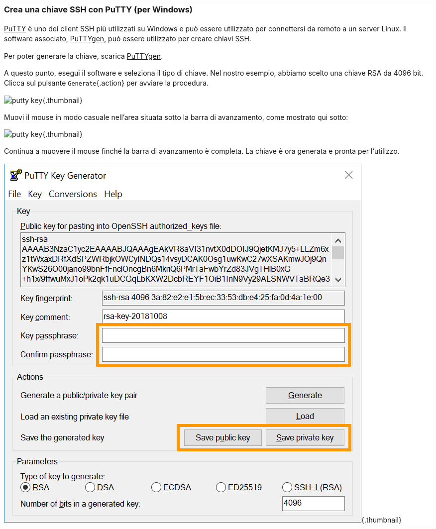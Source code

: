 ### Crea una chiave SSH con PuTTY (per Windows)

[PuTTY](https://www.chiark.greenend.org.uk/~sgtatham/putty/) è uno dei client SSH più utilizzati su Windows e può essere utilizzato per connettersi da remoto a un server Linux. Il software associato, [PuTTYgen](https://the.earth.li/~sgtatham/putty/latest/w64/puttygen.exe), può essere utilizzato per creare chiavi SSH.

Per poter generare la chiave, scarica [PuTTYgen](https://the.earth.li/~sgtatham/putty/latest/w64/puttygen.exe).

A questo punto, esegui il software e seleziona il tipo di chiave. Nel nostro esempio, abbiamo scelto una chiave RSA da 4096 bit. Clicca sul pulsante `Generate`{.action} per avviare la procedura.

![putty key](images/puttygen_01.png){.thumbnail}

Muovi il mouse in modo casuale nell’area situata sotto la barra di avanzamento, come mostrato qui sotto:

![putty key](images/puttygen_02.gif){.thumbnail}

Continua a muovere il mouse finché la barra di avanzamento è completa. La chiave è ora generata e pronta per l‘utilizzo.

![putty key](images/puttygen_03.png){.thumbnail}
